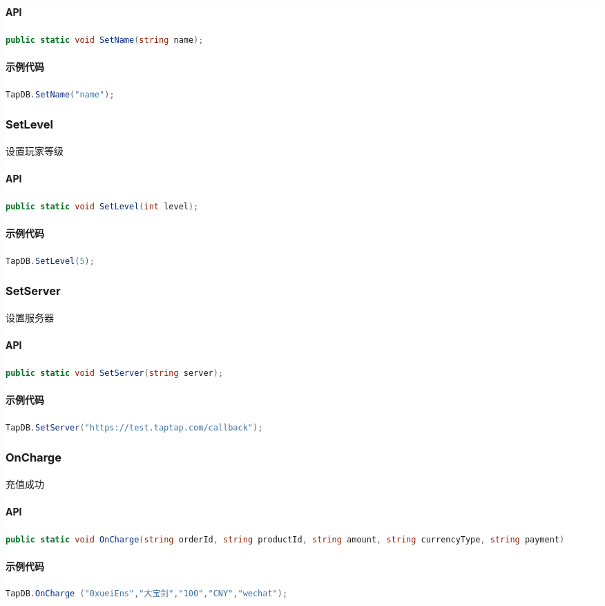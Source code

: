 #### API

```cs
public static void SetName(string name);
```

#### 示例代码

```cs
TapDB.SetName("name");
```

### SetLevel
设置玩家等级

#### API

```cs
public static void SetLevel(int level);
```

#### 示例代码

```cs
TapDB.SetLevel(5);
```

### SetServer
设置服务器

#### API

```cs
public static void SetServer(string server);
```

#### 示例代码

```cs
TapDB.SetServer("https://test.taptap.com/callback");
```

### OnCharge
充值成功

#### API

```cs
public static void OnCharge(string orderId, string productId, string amount, string currencyType, string payment)
```

#### 示例代码

```cs
TapDB.OnCharge ("0xueiEns","大宝剑","100","CNY","wechat");
```
